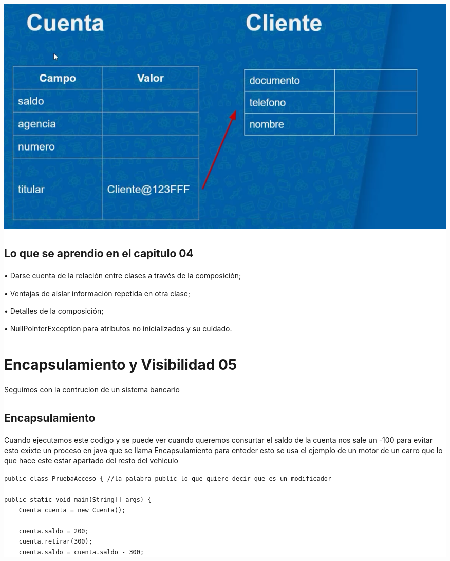 ![img](comofuncionalareferencia.png)


## Lo que se aprendio en el capitulo 04

• Darse cuenta de la relación entre clases a través de la composición;

• Ventajas de aislar información repetida en otra clase;

• Detalles de la composición;

• NullPointerException para atributos no inicializados y su cuidado.

# Encapsulamiento y Visibilidad  05

Seguimos con la contrucion de un sistema bancario

## Encapsulamiento

Cuando ejecutamos este codigo y se puede ver cuando queremos consurtar el saldo de la cuenta nos sale un -100 para evitar esto exixte un proceso en java que se llama Encapsulamiento para enteder esto se usa el ejemplo de un motor de un carro que  lo que hace este estar apartado del resto del vehiculo 

    public class PruebaAcceso { //la palabra public lo que quiere decir que es un modificador 

    public static void main(String[] args) {
        Cuenta cuenta = new Cuenta();

        cuenta.saldo = 200;
        cuenta.retirar(300);
        cuenta.saldo = cuenta.saldo - 300;
